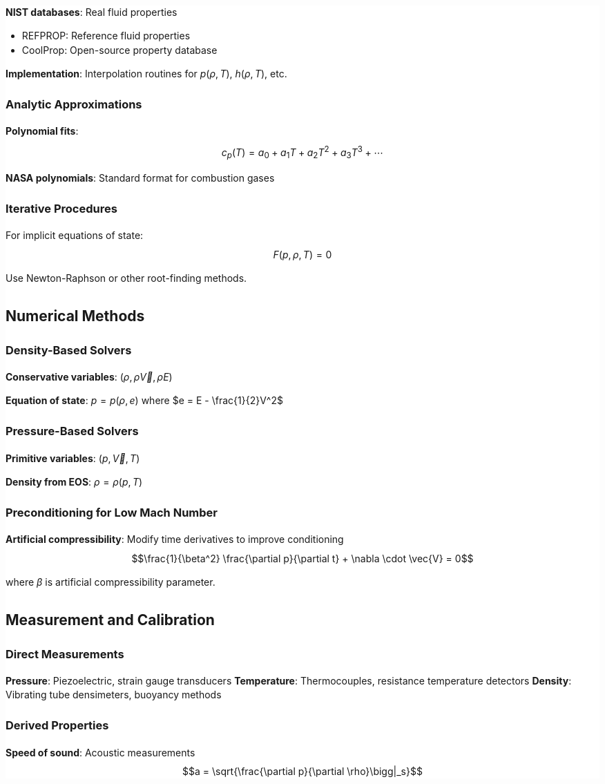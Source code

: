 **NIST databases**: Real fluid properties
- REFPROP: Reference fluid properties
- CoolProp: Open-source property database

**Implementation**: Interpolation routines for $p(\rho,T)$, $h(\rho,T)$, etc.

### Analytic Approximations

**Polynomial fits**:
$$c_p(T) = a_0 + a_1 T + a_2 T^2 + a_3 T^3 + \cdots$$

**NASA polynomials**: Standard format for combustion gases

### Iterative Procedures

For implicit equations of state:
$$F(p, \rho, T) = 0$$

Use Newton-Raphson or other root-finding methods.

## Numerical Methods

### Density-Based Solvers

**Conservative variables**: $(\rho, \rho \vec{V}, \rho E)$

**Equation of state**: $p = p(\rho, e)$ where $e = E - \frac{1}{2}V^2$

### Pressure-Based Solvers

**Primitive variables**: $(p, \vec{V}, T)$

**Density from EOS**: $\rho = \rho(p, T)$

### Preconditioning for Low Mach Number

**Artificial compressibility**: Modify time derivatives to improve conditioning
$$\frac{1}{\beta^2} \frac{\partial p}{\partial t} + \nabla \cdot \vec{V} = 0$$

where $\beta$ is artificial compressibility parameter.

## Measurement and Calibration

### Direct Measurements

**Pressure**: Piezoelectric, strain gauge transducers
**Temperature**: Thermocouples, resistance temperature detectors
**Density**: Vibrating tube densimeters, buoyancy methods

### Derived Properties

**Speed of sound**: Acoustic measurements
$$a = \sqrt{\frac{\partial p}{\partial \rho}\bigg|_s}$$
